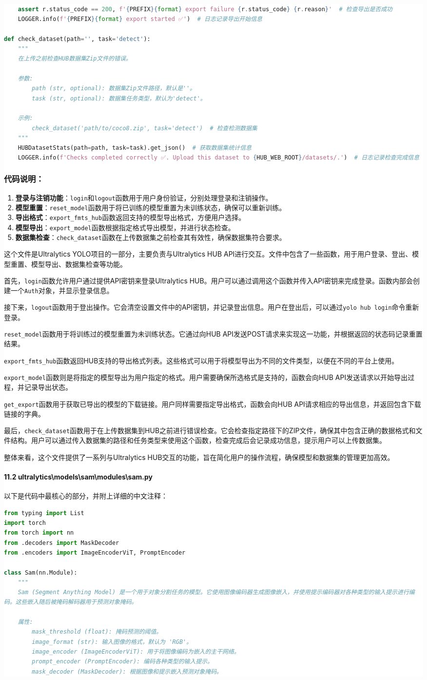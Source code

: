 ```python
    assert r.status_code == 200, f'{PREFIX}{format} export failure {r.status_code} {r.reason}'  # 检查导出是否成功
    LOGGER.info(f'{PREFIX}{format} export started ✅')  # 日志记录导出开始信息

def check_dataset(path='', task='detect'):
    """
    在上传之前检查HUB数据集Zip文件的错误。
    
    参数:
        path (str, optional): 数据集Zip文件路径，默认是''。
        task (str, optional): 数据集任务类型，默认为'detect'。

    示例:
        check_dataset('path/to/coco8.zip', task='detect')  # 检查检测数据集
    """
    HUBDatasetStats(path=path, task=task).get_json()  # 获取数据集统计信息
    LOGGER.info(f'Checks completed correctly ✅. Upload this dataset to {HUB_WEB_ROOT}/datasets/.')  # 日志记录检查完成信息
```

### 代码说明：
1. **登录与注销功能**：`login`和`logout`函数用于用户身份验证，分别处理登录和注销操作。
2. **模型重置**：`reset_model`函数用于将已训练的模型重置为未训练状态，确保可以重新训练。
3. **导出格式**：`export_fmts_hub`函数返回支持的模型导出格式，方便用户选择。
4. **模型导出**：`export_model`函数根据指定格式导出模型，并进行状态检查。
5. **数据集检查**：`check_dataset`函数在上传数据集之前检查其有效性，确保数据集符合要求。

这个文件是Ultralytics YOLO项目的一部分，主要负责与Ultralytics HUB API进行交互。文件中包含了一些函数，用于用户登录、登出、模型重置、模型导出、数据集检查等功能。

首先，`login`函数允许用户通过提供API密钥来登录Ultralytics HUB。用户可以通过调用这个函数并传入API密钥来完成登录。函数内部会创建一个`Auth`对象，并显示登录信息。

接下来，`logout`函数用于登出操作。它会清空设置文件中的API密钥，并记录登出信息。用户在登出后，可以通过`yolo hub login`命令重新登录。

`reset_model`函数用于将训练过的模型重置为未训练状态。它通过向HUB API发送POST请求来实现这一功能，并根据返回的状态码记录重置结果。

`export_fmts_hub`函数返回HUB支持的导出格式列表。这些格式可以用于将模型导出为不同的文件类型，以便在不同的平台上使用。

`export_model`函数则是将指定的模型导出为用户指定的格式。用户需要确保所选格式是支持的，函数会向HUB API发送请求以开始导出过程，并记录导出状态。

`get_export`函数用于获取已导出的模型的下载链接。用户同样需要指定导出格式，函数会向HUB API请求相应的导出信息，并返回包含下载链接的字典。

最后，`check_dataset`函数用于在上传数据集到HUB之前进行错误检查。它会检查指定路径下的ZIP文件，确保其中包含正确的数据格式和文件结构。用户可以通过传入数据集的路径和任务类型来使用这个函数，检查完成后会记录成功信息，提示用户可以上传数据集。

整体来看，这个文件提供了一系列与Ultralytics HUB交互的功能，旨在简化用户的操作流程，确保模型和数据集的管理更加高效。

#### 11.2 ultralytics\models\sam\modules\sam.py

以下是代码中最核心的部分，并附上详细的中文注释：

```python
from typing import List
import torch
from torch import nn
from .decoders import MaskDecoder
from .encoders import ImageEncoderViT, PromptEncoder

class Sam(nn.Module):
    """
    Sam (Segment Anything Model) 是一个用于对象分割任务的模型。它使用图像编码器生成图像嵌入，并使用提示编码器对各种类型的输入提示进行编码。这些嵌入随后被掩码解码器用于预测对象掩码。
    
    属性:
        mask_threshold (float): 掩码预测的阈值。
        image_format (str): 输入图像的格式，默认为 'RGB'。
        image_encoder (ImageEncoderViT): 用于将图像编码为嵌入的主干网络。
        prompt_encoder (PromptEncoder): 编码各种类型的输入提示。
        mask_decoder (MaskDecoder): 根据图像和提示嵌入预测对象掩码。
```